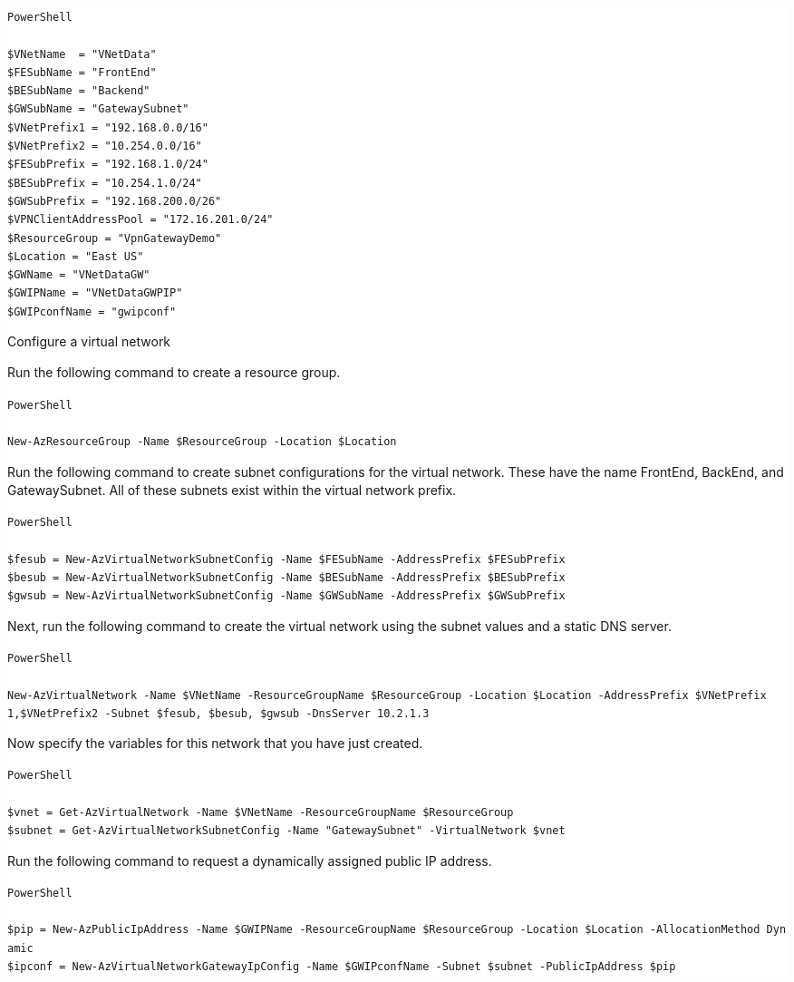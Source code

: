     PowerShell

    $VNetName  = "VNetData"
    $FESubName = "FrontEnd"
    $BESubName = "Backend"
    $GWSubName = "GatewaySubnet"
    $VNetPrefix1 = "192.168.0.0/16"
    $VNetPrefix2 = "10.254.0.0/16"
    $FESubPrefix = "192.168.1.0/24"
    $BESubPrefix = "10.254.1.0/24"
    $GWSubPrefix = "192.168.200.0/26"
    $VPNClientAddressPool = "172.16.201.0/24"
    $ResourceGroup = "VpnGatewayDemo"
    $Location = "East US"
    $GWName = "VNetDataGW"
    $GWIPName = "VNetDataGWPIP"
    $GWIPconfName = "gwipconf"

Configure a virtual network

Run the following command to create a resource group.
   
    PowerShell

    New-AzResourceGroup -Name $ResourceGroup -Location $Location

Run the following command to create subnet configurations for the virtual network. These have the name FrontEnd, BackEnd, and GatewaySubnet. All of these subnets exist within the virtual network prefix.

    PowerShell

    $fesub = New-AzVirtualNetworkSubnetConfig -Name $FESubName -AddressPrefix $FESubPrefix
    $besub = New-AzVirtualNetworkSubnetConfig -Name $BESubName -AddressPrefix $BESubPrefix
    $gwsub = New-AzVirtualNetworkSubnetConfig -Name $GWSubName -AddressPrefix $GWSubPrefix

Next, run the following command to create the virtual network using the subnet values and a static DNS server.

    PowerShell

    New-AzVirtualNetwork -Name $VNetName -ResourceGroupName $ResourceGroup -Location $Location -AddressPrefix $VNetPrefix1,$VNetPrefix2 -Subnet $fesub, $besub, $gwsub -DnsServer 10.2.1.3

Now specify the variables for this network that you have just created.

    PowerShell

    $vnet = Get-AzVirtualNetwork -Name $VNetName -ResourceGroupName $ResourceGroup
    $subnet = Get-AzVirtualNetworkSubnetConfig -Name "GatewaySubnet" -VirtualNetwork $vnet

Run the following command to request a dynamically assigned public IP address.

    PowerShell

    $pip = New-AzPublicIpAddress -Name $GWIPName -ResourceGroupName $ResourceGroup -Location $Location -AllocationMethod Dynamic
    $ipconf = New-AzVirtualNetworkGatewayIpConfig -Name $GWIPconfName -Subnet $subnet -PublicIpAddress $pip
